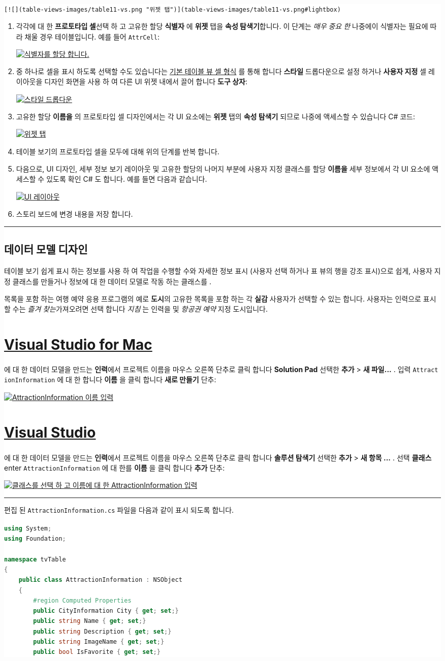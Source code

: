     [![](table-views-images/table11-vs.png "위젯 탭")](table-views-images/table11-vs.png#lightbox)
1. 각각에 대 한 **프로토타입 셀**선택 하 고 고유한 할당 **식별자** 에 **위젯** 탭을 **속성 탐색기**합니다. 이 단계는 _매우 중요 한_ 나중에이 식별자는 필요에 따라 채울 경우 테이블입니다. 예를 들어 `AttrCell`: 

    [![](table-views-images/table12-vs.png "식별자를 할당 합니다.")](table-views-images/table12-vs.png#lightbox)
1. 중 하나로 셀을 표시 하도록 선택할 수도 있습니다는 [기본 테이블 뷰 셀 형식](#Table-View-Cell-Types) 를 통해 합니다 **스타일** 드롭다운으로 설정 하거나 **사용자 지정** 셀 레이아웃을 디자인 화면을 사용 하 여 다른 UI 위젯 내에서 끌어 합니다 **도구 상자**: 

    [![](table-views-images/table13-vs.png "스타일 드롭다운")](table-views-images/table13-vs.png#lightbox)
1. 고유한 할당 **이름을** 의 프로토타입 셀 디자인에서는 각 UI 요소에는 **위젯** 탭의 **속성 탐색기** 되므로 나중에 액세스할 수 있습니다 C# 코드: 

    [![](table-views-images/table14-vs.png "위젯 탭")](table-views-images/table14-vs.png#lightbox)
1. 테이블 보기의 프로토타입 셀을 모두에 대해 위의 단계를 반복 합니다.
1. 다음으로, UI 디자인, 세부 정보 보기 레이아웃 및 고유한 할당의 나머지 부분에 사용자 지정 클래스를 할당 **이름을** 세부 정보에서 각 UI 요소에 액세스할 수 있도록 확인 C# 도 합니다. 예를 들면 다음과 같습니다. 

    [![](table-views-images/table15.png "UI 레이아웃")](table-views-images/table15.png#lightbox)
1. 스토리 보드에 변경 내용을 저장 합니다.
    
-----

<a name="Designing-a-Data-Model" />

## <a name="designing-a-data-model"></a>데이터 모델 디자인

테이블 보기 쉽게 표시 하는 정보를 사용 하 여 작업을 수행할 수와 자세한 정보 표시 (사용자 선택 하거나 표 뷰의 행을 강조 표시)으로 쉽게, 사용자 지정 클래스를 만들거나 정보에 대 한 데이터 모델로 작동 하는 클래스를 .

목록을 포함 하는 여행 예약 응용 프로그램의 예로 **도시**의 고유한 목록을 포함 하는 각 **실감** 사용자가 선택할 수 있는 합니다. 사용자는 인력으로 표시할 수는 *즐겨 찾는*가져오려면 선택 합니다 *지침* 는 인력을 및 *항공권 예약* 지정 도시입니다.

# <a name="visual-studio-for-mactabmacos"></a>[Visual Studio for Mac](#tab/macos)

에 대 한 데이터 모델을 만드는 **인력**에서 프로젝트 이름을 마우스 오른쪽 단추로 클릭 합니다 **Solution Pad** 선택한 **추가** > **새 파일...** . 입력 `AttractionInformation` 에 대 한 합니다 **이름** 을 클릭 합니다 **새로 만들기** 단추: 

[![](table-views-images/data01.png "AttractionInformation 이름 입력")](table-views-images/data01.png#lightbox)

# <a name="visual-studiotabwindows"></a>[Visual Studio](#tab/windows)

에 대 한 데이터 모델을 만드는 **인력**에서 프로젝트 이름을 마우스 오른쪽 단추로 클릭 합니다 **솔루션 탐색기** 선택한 **추가** > **새 항목 ...** . 선택 **클래스** enter `AttractionInformation` 에 대 한를 **이름** 을 클릭 합니다 **추가** 단추: 

[![](table-views-images/data01-vs.png "클래스를 선택 하 고 이름에 대 한 AttractionInformation 입력")](table-views-images/data01-vs.png#lightbox)

-----

편집 된 `AttractionInformation.cs` 파일을 다음과 같이 표시 되도록 합니다.

```csharp
using System;
using Foundation;

namespace tvTable
{
    public class AttractionInformation : NSObject
    {
        #region Computed Properties
        public CityInformation City { get; set;}
        public string Name { get; set;}
        public string Description { get; set;}
        public string ImageName { get; set;}
        public bool IsFavorite { get; set;}
```